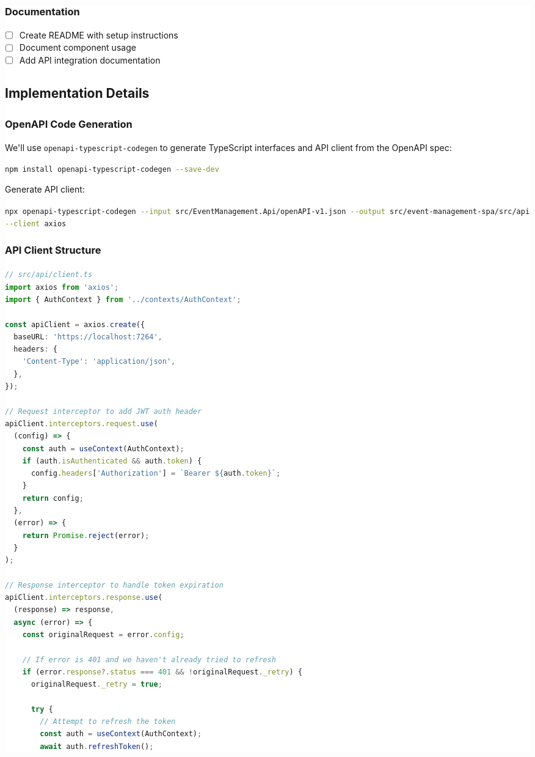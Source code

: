 ### Documentation
- [ ] Create README with setup instructions
- [ ] Document component usage
- [ ] Add API integration documentation

## Implementation Details

### OpenAPI Code Generation

We'll use `openapi-typescript-codegen` to generate TypeScript interfaces and API client from the OpenAPI spec:

```bash
npm install openapi-typescript-codegen --save-dev
```

Generate API client:

```bash
npx openapi-typescript-codegen --input src/EventManagement.Api/openAPI-v1.json --output src/event-management-spa/src/api --client axios
```

### API Client Structure

```typescript
// src/api/client.ts
import axios from 'axios';
import { AuthContext } from '../contexts/AuthContext';

const apiClient = axios.create({
  baseURL: 'https://localhost:7264',
  headers: {
    'Content-Type': 'application/json',
  },
});

// Request interceptor to add JWT auth header
apiClient.interceptors.request.use(
  (config) => {
    const auth = useContext(AuthContext);
    if (auth.isAuthenticated && auth.token) {
      config.headers['Authorization'] = `Bearer ${auth.token}`;
    }
    return config;
  },
  (error) => {
    return Promise.reject(error);
  }
);

// Response interceptor to handle token expiration
apiClient.interceptors.response.use(
  (response) => response,
  async (error) => {
    const originalRequest = error.config;
    
    // If error is 401 and we haven't already tried to refresh
    if (error.response?.status === 401 && !originalRequest._retry) {
      originalRequest._retry = true;
      
      try {
        // Attempt to refresh the token
        const auth = useContext(AuthContext);
        await auth.refreshToken();
```